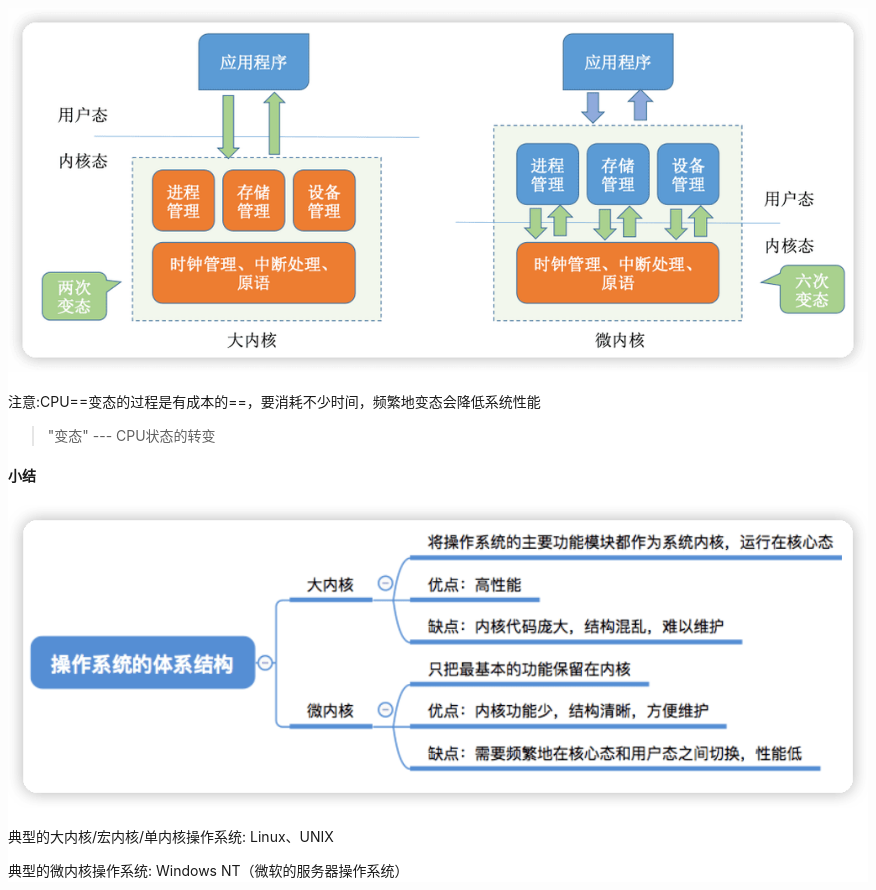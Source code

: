 ![](images/image-20231029132525765.png)

注意:CPU==变态的过程是有成本的==，要消耗不少时间，频繁地变态会降低系统性能

> "变态"  ---  CPU状态的转变

#### 小结

![](images/image-20231029132558997.png)

典型的大内核/宏内核/单内核操作系统: Linux、UNIX 

典型的微内核操作系统: Windows NT（微软的服务器操作系统）

